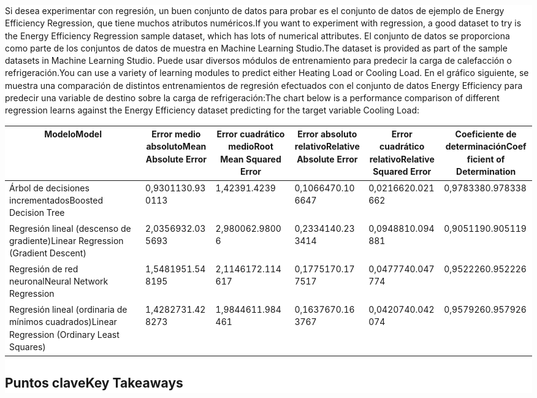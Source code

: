 <span data-ttu-id="ed453-242">Si desea experimentar con regresión, un buen conjunto de datos para probar es el conjunto de datos de ejemplo de Energy Efficiency Regression, que tiene muchos atributos numéricos.</span><span class="sxs-lookup"><span data-stu-id="ed453-242">If you want to experiment with regression, a good dataset to try is the Energy Efficiency Regression sample dataset, which has lots of numerical attributes.</span></span> <span data-ttu-id="ed453-243">El conjunto de datos se proporciona como parte de los conjuntos de datos de muestra en Machine Learning Studio.</span><span class="sxs-lookup"><span data-stu-id="ed453-243">The dataset is provided as part of the sample datasets in Machine Learning Studio.</span></span> <span data-ttu-id="ed453-244">Puede usar diversos módulos de entrenamiento para predecir la carga de calefacción o refrigeración.</span><span class="sxs-lookup"><span data-stu-id="ed453-244">You can use a variety of learning modules to predict either Heating Load or Cooling Load.</span></span> <span data-ttu-id="ed453-245">En el gráfico siguiente, se muestra una comparación de distintos entrenamientos de regresión efectuados con el conjunto de datos Energy Efficiency para predecir una variable de destino sobre la carga de refrigeración:</span><span class="sxs-lookup"><span data-stu-id="ed453-245">The chart below is a performance comparison of different regression learns against the Energy Efficiency dataset predicting for the target variable Cooling Load:</span></span> 

| <span data-ttu-id="ed453-246">Modelo</span><span class="sxs-lookup"><span data-stu-id="ed453-246">Model</span></span> | <span data-ttu-id="ed453-247">Error medio absoluto</span><span class="sxs-lookup"><span data-stu-id="ed453-247">Mean Absolute Error</span></span> | <span data-ttu-id="ed453-248">Error cuadrático medio</span><span class="sxs-lookup"><span data-stu-id="ed453-248">Root Mean Squared Error</span></span> | <span data-ttu-id="ed453-249">Error absoluto relativo</span><span class="sxs-lookup"><span data-stu-id="ed453-249">Relative Absolute Error</span></span> | <span data-ttu-id="ed453-250">Error cuadrático relativo</span><span class="sxs-lookup"><span data-stu-id="ed453-250">Relative Squared Error</span></span> | <span data-ttu-id="ed453-251">Coeficiente de determinación</span><span class="sxs-lookup"><span data-stu-id="ed453-251">Coefficient of Determination</span></span> |
| --- | --- | --- | --- | --- | --- |
| <span data-ttu-id="ed453-252">Árbol de decisiones incrementados</span><span class="sxs-lookup"><span data-stu-id="ed453-252">Boosted Decision Tree</span></span> |<span data-ttu-id="ed453-253">0,930113</span><span class="sxs-lookup"><span data-stu-id="ed453-253">0.930113</span></span> |<span data-ttu-id="ed453-254">1,4239</span><span class="sxs-lookup"><span data-stu-id="ed453-254">1.4239</span></span> |<span data-ttu-id="ed453-255">0,106647</span><span class="sxs-lookup"><span data-stu-id="ed453-255">0.106647</span></span> |<span data-ttu-id="ed453-256">0,021662</span><span class="sxs-lookup"><span data-stu-id="ed453-256">0.021662</span></span> |<span data-ttu-id="ed453-257">0,978338</span><span class="sxs-lookup"><span data-stu-id="ed453-257">0.978338</span></span> |
| <span data-ttu-id="ed453-258">Regresión lineal (descenso de gradiente)</span><span class="sxs-lookup"><span data-stu-id="ed453-258">Linear Regression (Gradient Descent)</span></span> |<span data-ttu-id="ed453-259">2,035693</span><span class="sxs-lookup"><span data-stu-id="ed453-259">2.035693</span></span> |<span data-ttu-id="ed453-260">2,98006</span><span class="sxs-lookup"><span data-stu-id="ed453-260">2.98006</span></span> |<span data-ttu-id="ed453-261">0,233414</span><span class="sxs-lookup"><span data-stu-id="ed453-261">0.233414</span></span> |<span data-ttu-id="ed453-262">0,094881</span><span class="sxs-lookup"><span data-stu-id="ed453-262">0.094881</span></span> |<span data-ttu-id="ed453-263">0,905119</span><span class="sxs-lookup"><span data-stu-id="ed453-263">0.905119</span></span> |
| <span data-ttu-id="ed453-264">Regresión de red neuronal</span><span class="sxs-lookup"><span data-stu-id="ed453-264">Neural Network Regression</span></span> |<span data-ttu-id="ed453-265">1,548195</span><span class="sxs-lookup"><span data-stu-id="ed453-265">1.548195</span></span> |<span data-ttu-id="ed453-266">2,114617</span><span class="sxs-lookup"><span data-stu-id="ed453-266">2.114617</span></span> |<span data-ttu-id="ed453-267">0,177517</span><span class="sxs-lookup"><span data-stu-id="ed453-267">0.177517</span></span> |<span data-ttu-id="ed453-268">0,047774</span><span class="sxs-lookup"><span data-stu-id="ed453-268">0.047774</span></span> |<span data-ttu-id="ed453-269">0,952226</span><span class="sxs-lookup"><span data-stu-id="ed453-269">0.952226</span></span> |
| <span data-ttu-id="ed453-270">Regresión lineal (ordinaria de mínimos cuadrados)</span><span class="sxs-lookup"><span data-stu-id="ed453-270">Linear Regression (Ordinary Least Squares)</span></span> |<span data-ttu-id="ed453-271">1,428273</span><span class="sxs-lookup"><span data-stu-id="ed453-271">1.428273</span></span> |<span data-ttu-id="ed453-272">1,984461</span><span class="sxs-lookup"><span data-stu-id="ed453-272">1.984461</span></span> |<span data-ttu-id="ed453-273">0,163767</span><span class="sxs-lookup"><span data-stu-id="ed453-273">0.163767</span></span> |<span data-ttu-id="ed453-274">0,042074</span><span class="sxs-lookup"><span data-stu-id="ed453-274">0.042074</span></span> |<span data-ttu-id="ed453-275">0,957926</span><span class="sxs-lookup"><span data-stu-id="ed453-275">0.957926</span></span> |

## <a name="key-takeaways"></a><span data-ttu-id="ed453-276">Puntos clave</span><span class="sxs-lookup"><span data-stu-id="ed453-276">Key Takeaways</span></span>